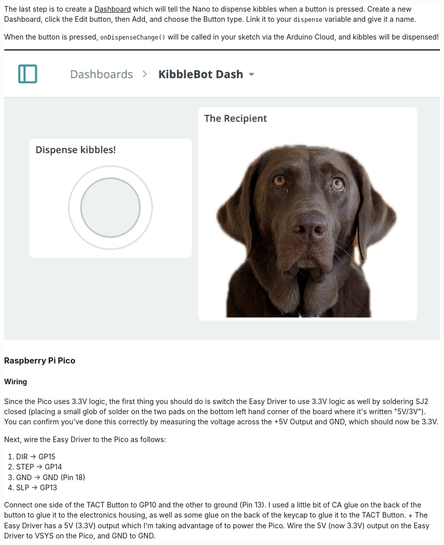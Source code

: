 The last step is to create a [Dashboard](https://app.arduino.cc/dashboards) which will tell the Nano to dispense kibbles when a button is pressed. Create a new Dashboard, click the Edit button, then Add, and choose the Button type. Link it to your `dispense` variable and give it a name.

When the button is pressed, `onDispenseChange()` will be called in your sketch via the Arduino Cloud, and kibbles will be dispensed!

<img src="docs/images/arduino_dashboard.png">

### Raspberry Pi Pico
#### Wiring
Since the Pico uses 3.3V logic, the first thing you should do is switch the Easy Driver to use 3.3V logic as well by soldering SJ2 closed (placing a small glob of solder on the two pads on the bottom left hand corner of the board where it's written "5V/3V"). You can confirm you've done this correctly by measuring the voltage across the +5V Output and GND, which should now be 3.3V.

Next, wire the Easy Driver to the Pico as follows:
1. DIR -> GP15
1. STEP -> GP14
1. GND -> GND (Pin 18)
1. SLP -> GP13 

Connect one side of the TACT Button to GP10 and the other to ground (Pin 13). I used a little bit of CA glue on the back of the button to glue it to the electronics housing, as well as some glue on the back of the keycap to glue it to the TACT Button.
+
The Easy Driver has a 5V (3.3V) output which I'm taking advantage of to power the Pico. Wire the 5V (now 3.3V) output on the Easy Driver to VSYS on the Pico, and GND to GND.
